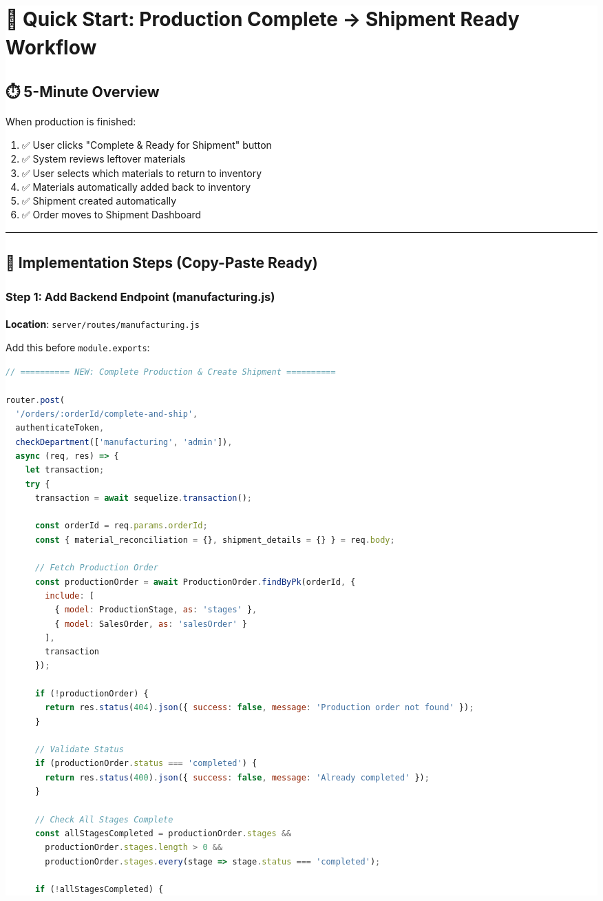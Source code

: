 # 🚀 Quick Start: Production Complete → Shipment Ready Workflow

## ⏱️ 5-Minute Overview

When production is finished:
1. ✅ User clicks "Complete & Ready for Shipment" button
2. ✅ System reviews leftover materials
3. ✅ User selects which materials to return to inventory
4. ✅ Materials automatically added back to inventory
5. ✅ Shipment created automatically
6. ✅ Order moves to Shipment Dashboard

---

## 📝 Implementation Steps (Copy-Paste Ready)

### Step 1: Add Backend Endpoint (manufacturing.js)

**Location**: `server/routes/manufacturing.js`

Add this before `module.exports`:

```javascript
// ========== NEW: Complete Production & Create Shipment ==========

router.post(
  '/orders/:orderId/complete-and-ship',
  authenticateToken,
  checkDepartment(['manufacturing', 'admin']),
  async (req, res) => {
    let transaction;
    try {
      transaction = await sequelize.transaction();

      const orderId = req.params.orderId;
      const { material_reconciliation = {}, shipment_details = {} } = req.body;

      // Fetch Production Order
      const productionOrder = await ProductionOrder.findByPk(orderId, {
        include: [
          { model: ProductionStage, as: 'stages' },
          { model: SalesOrder, as: 'salesOrder' }
        ],
        transaction
      });

      if (!productionOrder) {
        return res.status(404).json({ success: false, message: 'Production order not found' });
      }

      // Validate Status
      if (productionOrder.status === 'completed') {
        return res.status(400).json({ success: false, message: 'Already completed' });
      }

      // Check All Stages Complete
      const allStagesCompleted = productionOrder.stages && 
        productionOrder.stages.length > 0 &&
        productionOrder.stages.every(stage => stage.status === 'completed');

      if (!allStagesCompleted) {
```